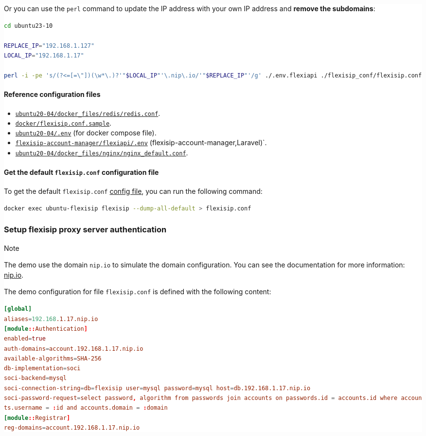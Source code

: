 Or you can use the `perl` command to update the IP address with your own IP
address and **remove the subdomains**:

```bash
cd ubuntu23-10

REPLACE_IP="192.168.1.127"
LOCAL_IP="192.168.1.17"

perl -i -pe 's/(?<=[=\"])(\w*\.)?'"$LOCAL_IP"'\.nip\.io/'"$REPLACE_IP"'/g' ./.env.flexiapi ./flexisip_conf/flexisip.conf
```

#### Reference configuration files

- [`ubuntu20-04/docker_files/redis/redis.conf`](./ubuntu20-04/docker_files/redis/redis.conf).
- [`docker/flexisip.conf.sample`](./docker/flexisip.conf.sample).
- [`ubuntu20-04/.env`](./ubuntu20-04/.env) (for docker compose file).
- [`flexisip-account-manager/flexiapi/.env`](https://gitlab.linphone.org/BC/public/flexisip-account-manager/-/blob/master/flexiapi/.env.example)
  (flexisip-account-manager,Laravel)`.
- [`ubuntu20-04/docker_files/nginx/nginx_default.conf`](./ubuntu20-04/docker_files/nginx/nginx_default.conf).

#### Get the default `flexisip.conf` configuration file

To get the default `flexisip.conf` [config
file](https://wiki.linphone.org/xwiki/wiki/public/view/Flexisip/Configuration/),
you can run the following command:

```bash
docker exec ubuntu-flexisip flexisip --dump-all-default > flexisip.conf
```

### Setup flexisip proxy server authentication

> [!NOTE]
> The demo use the domain `nip.io` to simulate the domain configuration. You can
> see the documentation for more information: [nip.io](https://nip.io/).

The demo configuration for file `flexisip.conf` is defined with the following
content:

```conf
[global]
aliases=192.168.1.17.nip.io
[module::Authentication]
enabled=true
auth-domains=account.192.168.1.17.nip.io
available-algorithms=SHA-256
db-implementation=soci
soci-backend=mysql
soci-connection-string=db=flexisip user=mysql password=mysql host=db.192.168.1.17.nip.io
soci-password-request=select password, algorithm from passwords join accounts on passwords.id = accounts.id where accounts.username = :id and accounts.domain = :domain
[module::Registrar]
reg-domains=account.192.168.1.17.nip.io
```
